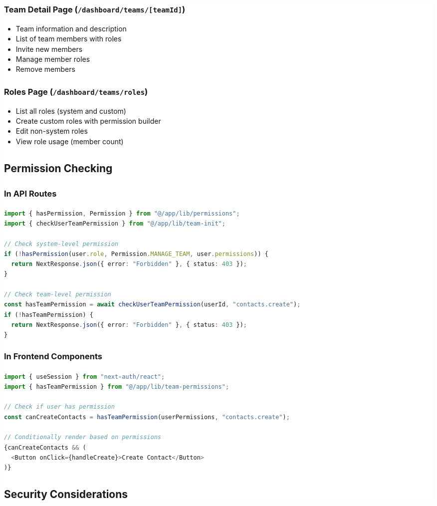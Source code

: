 ### Team Detail Page (`/dashboard/teams/[teamId]`)
- Team information and description
- List of team members with roles
- Invite new members
- Manage member roles
- Remove members

### Roles Page (`/dashboard/teams/roles`)
- List all roles (system and custom)
- Create custom roles with permission builder
- Edit non-system roles
- View role usage (member count)

## Permission Checking

### In API Routes

```typescript
import { hasPermission, Permission } from "@/app/lib/permissions";
import { checkUserTeamPermission } from "@/app/lib/team-init";

// Check system-level permission
if (!hasPermission(user.role, Permission.MANAGE_TEAM, user.permissions)) {
  return NextResponse.json({ error: "Forbidden" }, { status: 403 });
}

// Check team-level permission
const hasTeamPermission = await checkUserTeamPermission(userId, "contacts.create");
if (!hasTeamPermission) {
  return NextResponse.json({ error: "Forbidden" }, { status: 403 });
}
```

### In Frontend Components

```typescript
import { useSession } from "next-auth/react";
import { hasTeamPermission } from "@/app/lib/team-permissions";

// Check if user has permission
const canCreateContacts = hasTeamPermission(userPermissions, "contacts.create");

// Conditionally render based on permissions
{canCreateContacts && (
  <Button onClick={handleCreate}>Create Contact</Button>
)}
```

## Security Considerations
